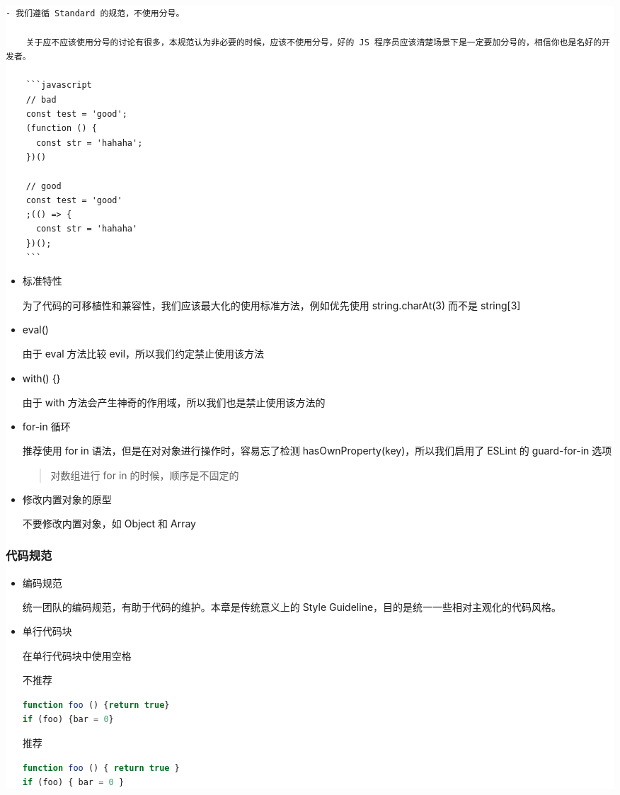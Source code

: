 	- 我们遵循 Standard 的规范，不使用分号。
	
		关于应不应该使用分号的讨论有很多，本规范认为非必要的时候，应该不使用分号，好的 JS 程序员应该清楚场景下是一定要加分号的，相信你也是名好的开发者。
	
		```javascript
		// bad
		const test = 'good';
		(function () {
		  const str = 'hahaha';
		})()
		
		// good
		const test = 'good'
		;(() => {
		  const str = 'hahaha'
		})();
		```
	
- 标准特性
	
	为了代码的可移植性和兼容性，我们应该最大化的使用标准方法，例如优先使用 string.charAt(3) 而不是 string[3]
	
- eval()
	
	由于 eval 方法比较 evil，所以我们约定禁止使用该方法
	
- with() {}
	
	由于 with 方法会产生神奇的作用域，所以我们也是禁止使用该方法的
	
- for-in 循环
	
	推荐使用 for in 语法，但是在对对象进行操作时，容易忘了检测 hasOwnProperty(key)，所以我们启用了 ESLint 的 guard-for-in 选项
	
	> 对数组进行 for in 的时候，顺序是不固定的
	
- 修改内置对象的原型
	
	不要修改内置对象，如 Object 和 Array
	
	
	
### 代码规范
	
- 编码规范

	统一团队的编码规范，有助于代码的维护。本章是传统意义上的 Style Guideline，目的是统一一些相对主观化的代码风格。
	
- 单行代码块
	
	在单行代码块中使用空格
	
	不推荐
	
	```javascript
	function foo () {return true}
	if (foo) {bar = 0}
	```
	
	推荐
	
	```javascript
	function foo () { return true }
	if (foo) { bar = 0 }
	```
	